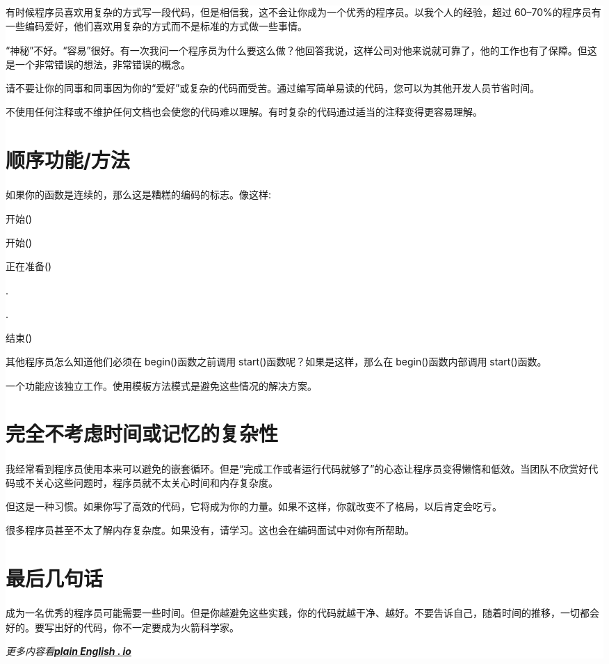 有时候程序员喜欢用复杂的方式写一段代码，但是相信我，这不会让你成为一个优秀的程序员。以我个人的经验，超过 60–70%的程序员有一些编码爱好，他们喜欢用复杂的方式而不是标准的方式做一些事情。

“神秘”不好。“容易”很好。有一次我问一个程序员为什么要这么做？他回答我说，这样公司对他来说就可靠了，他的工作也有了保障。但这是一个非常错误的想法，非常错误的概念。

请不要让你的同事和同事因为你的“爱好”或复杂的代码而受苦。通过编写简单易读的代码，您可以为其他开发人员节省时间。

不使用任何注释或不维护任何文档也会使您的代码难以理解。有时复杂的代码通过适当的注释变得更容易理解。

# 顺序功能/方法

如果你的函数是连续的，那么这是糟糕的编码的标志。像这样:

开始()

开始()

正在准备()

.

.

结束()

其他程序员怎么知道他们必须在 begin()函数之前调用 start()函数呢？如果是这样，那么在 begin()函数内部调用 start()函数。

一个功能应该独立工作。使用模板方法模式是避免这些情况的解决方案。

# 完全不考虑时间或记忆的复杂性

我经常看到程序员使用本来可以避免的嵌套循环。但是“完成工作或者运行代码就够了”的心态让程序员变得懒惰和低效。当团队不欣赏好代码或不关心这些问题时，程序员就不太关心时间和内存复杂度。

但这是一种习惯。如果你写了高效的代码，它将成为你的力量。如果不这样，你就改变不了格局，以后肯定会吃亏。

很多程序员甚至不太了解内存复杂度。如果没有，请学习。这也会在编码面试中对你有所帮助。

# 最后几句话

成为一名优秀的程序员可能需要一些时间。但是你越避免这些实践，你的代码就越干净、越好。不要告诉自己，随着时间的推移，一切都会好的。要写出好的代码，你不一定要成为火箭科学家。

*更多内容看*[***plain English . io***](http://plainenglish.io/)